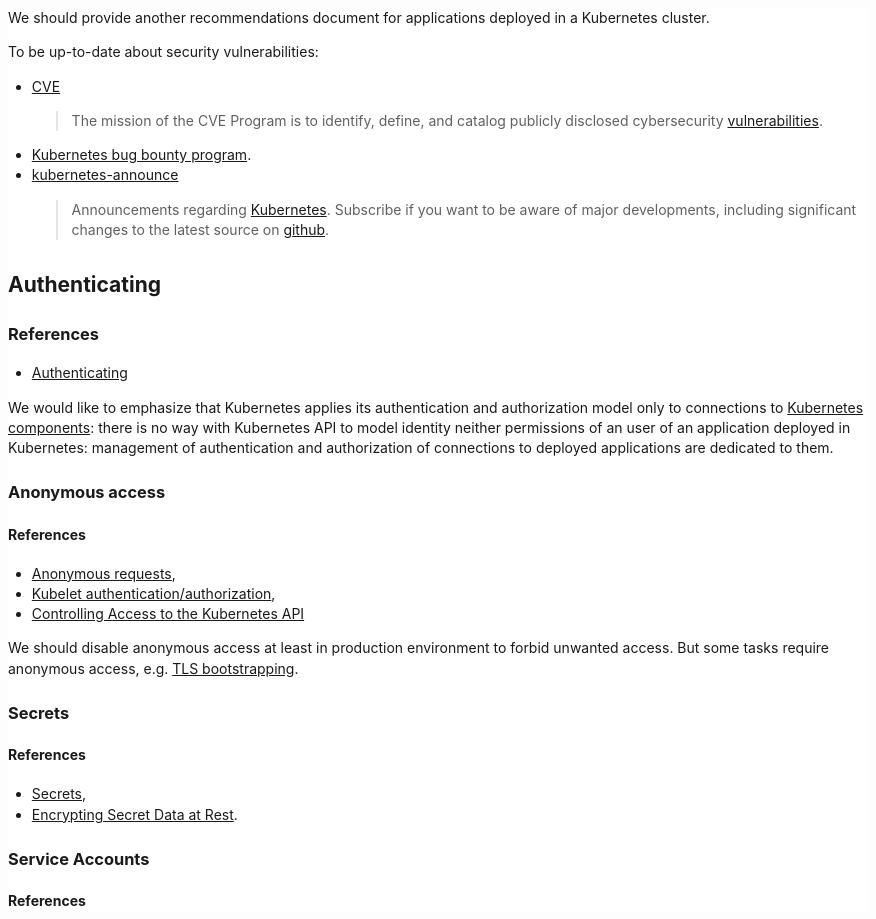 We should provide another recommendations document for applications deployed in a Kubernetes cluster.

To be up-to-date about security vulnerabilities:

- [CVE](https://cve.mitre.org/about/index.html)
  > The mission of the CVE Program is to identify, define, and catalog publicly disclosed cybersecurity [vulnerabilities](https://cve.mitre.org/about/terminology.html#vulnerability).
- [Kubernetes bug bounty program](https://hackerone.com/kubernetes).
- [kubernetes-announce](https://groups.google.com/g/kubernetes-announce)
  > Announcements regarding [Kubernetes](http://kubernetes.io/). Subscribe if you want to be aware of major developments, including significant changes to the latest source on [github](https://github.com/kubernetes/kubernetes).

## Authenticating

### References

- [Authenticating](https://kubernetes.io/docs/reference/access-authn-authz/authentication/)

We would like to emphasize that Kubernetes applies its authentication and authorization model only to connections to [Kubernetes components](https://kubernetes.io/docs/concepts/overview/components/): there is no way with Kubernetes API to model identity neither permissions of an user of an application deployed in Kubernetes: management of authentication and authorization of connections to deployed applications are dedicated to them.

### Anonymous access

#### References

- [Anonymous requests](https://kubernetes.io/docs/reference/access-authn-authz/authentication/#anonymous-requests),
- [Kubelet authentication/authorization](https://kubernetes.io/docs/reference/command-line-tools-reference/kubelet-authentication-authorization/),
- [Controlling Access to the Kubernetes API](https://kubernetes.io/docs/concepts/security/controlling-access/)

We should disable anonymous access at least in production environment to forbid unwanted access. But some tasks require anonymous access, e.g. [TLS bootstrapping](https://kubernetes.io/docs/reference/command-line-tools-reference/kubelet-tls-bootstrapping/).

### Secrets

#### References

- [Secrets](https://kubernetes.io/docs/concepts/configuration/secret/),
- [Encrypting Secret Data at Rest](https://kubernetes.io/docs/tasks/administer-cluster/encrypt-data/).

### Service Accounts

#### References
